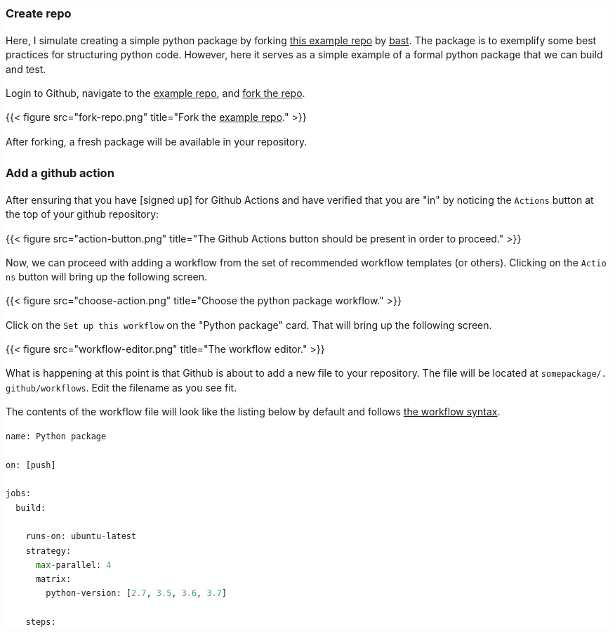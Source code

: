 
### Create repo

Here, I simulate creating a simple python package by forking [this
example repo](https://github.com/bast/somepackage) by
[bast](https://github.com/bast). The package is to exemplify some best
practices for structuring python code. However, here it serves as a
simple example of a formal python package that we can build and test.

Login to Github, navigate to the [example repo](https://github.com/bast/somepackage), and [fork the
repo](https://help.github.com/en/articles/fork-a-repo).

{{< figure
src="fork-repo.png"
title="Fork the [example repo](https://github.com/bast/somepackage)." >}}

After forking, a fresh package will be available in your repository. 


### Add a github action

After ensuring that you have [signed up] for Github Actions and have
verified that you are "in" by noticing the `Actions` button at the top
of your github repository:


{{< figure
src="action-button.png"
title="The Github Actions button should be present in order to proceed." >}}

Now, we can proceed with adding a workflow from the set of recommended
workflow templates (or others). Clicking on the `Actions` button will
bring up the following screen.

{{< figure
src="choose-action.png"
title="Choose the python package workflow." >}}

Click on the `Set up this workflow` on the "Python package"
card. That will bring up the following screen.

{{< figure
src="workflow-editor.png"
title="The workflow editor." >}}

What is happening at this point is that Github is about to add a new
file to your repository. The file will be located at
`somepackage/.github/workflows`. Edit the filename as you see
fit. 

The contents of the workflow file will look like the listing below by
default and follows [the workflow
syntax](https://help.github.com/en/articles/workflow-syntax-for-github-actions). 


```python
name: Python package

on: [push]

jobs:
  build:

    runs-on: ubuntu-latest
    strategy:
      max-parallel: 4
      matrix:
        python-version: [2.7, 3.5, 3.6, 3.7]

    steps:
```

[GitHub Package Registry]: https://github.com/features/package-registry
[GitHub Actions]: https://github.com/features/package-registry
[repository events]: https://developer.github.com/webhooks/#events
[signup]: https://github.com/features/actions
[publicly available actions]: https://github.com/actions
[Community support site]: https://github.community/t5/GitHub-Actions/bd-p/actions